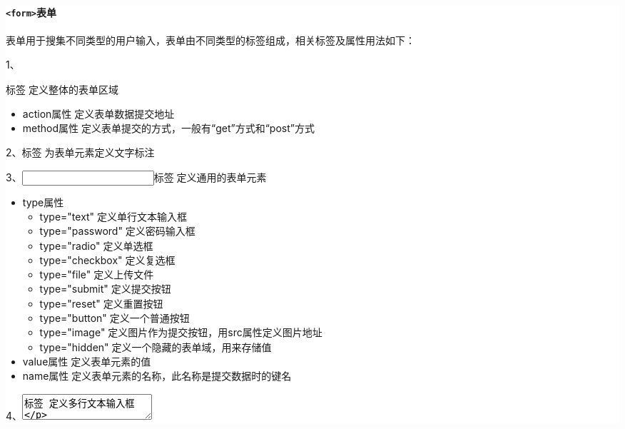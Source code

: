 #### `<form>`表单

表单用于搜集不同类型的用户输入，表单由不同类型的标签组成，相关标签及属性用法如下：

1、<form>标签 定义整体的表单区域

- action属性 定义表单数据提交地址
- method属性 定义表单提交的方式，一般有“get”方式和“post”方式

2、<label>标签 为表单元素定义文字标注

3、<input>标签 定义通用的表单元素

- type属性
  - type="text" 定义单行文本输入框
  - type="password" 定义密码输入框
  - type="radio" 定义单选框
  - type="checkbox" 定义复选框
  - type="file" 定义上传文件
  - type="submit" 定义提交按钮
  - type="reset" 定义重置按钮
  - type="button" 定义一个普通按钮
  - type="image" 定义图片作为提交按钮，用src属性定义图片地址
  - type="hidden" 定义一个隐藏的表单域，用来存储值
- value属性 定义表单元素的值
- name属性 定义表单元素的名称，此名称是提交数据时的键名

4、<textarea>标签 定义多行文本输入框

5、<select>标签 定义下拉表单元素

6、<option>标签 与<select>标签配合，定义下拉表单元素中的选项

**注册表单实例：**

```
<form action="http://www..." method="get">
<p>
<label>姓名：</label><input type="text" name="username" />
</p>
<p>
<label>密码：</label><input type="password" name="password" />
</p>
<p>
<label>性别：</label>
<input type="radio" name="gender" value="0" /> 男
<input type="radio" name="gender" value="1" /> 女
</p>
<p>
<label>爱好：</label>
<input type="checkbox" name="like" value="sing" /> 唱歌
<input type="checkbox" name="like" value="run" /> 跑步
<input type="checkbox" name="like" value="swiming" /> 游泳
</p>
<p>
<label>照片：</label>
<input type="file" name="person_pic">
</p>
<p>
<label>个人描述：</label>
<textarea name="about"></textarea>
</p>
<p>
<label>籍贯：</label>
<select name="site">
    <option value="0">北京</option>
    <option value="1">上海</option>
    <option value="2">广州</option>
```